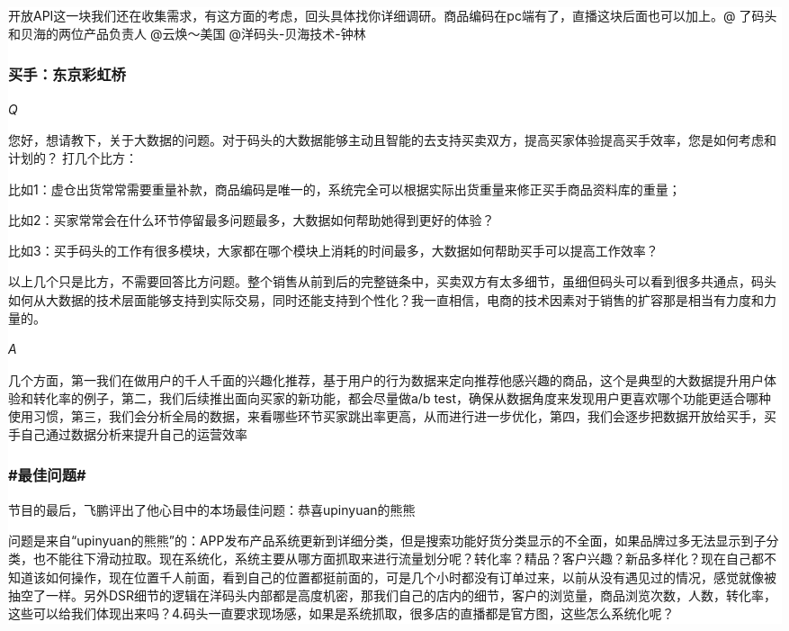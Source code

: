 开放API这一块我们还在收集需求，有这方面的考虑，回头具体找你详细调研。商品编码在pc端有了，直播这块后面也可以加上。@ 了码头和贝海的两位产品负责人 @云焕～美国 @洋码头-贝海技术-钟林

### 买手：东京彩虹桥

_Q_

您好，想请教下，关于大数据的问题。对于码头的大数据能够主动且智能的去支持买卖双方，提高买家体验提高买手效率，您是如何考虑和计划的？ 打几个比方：

比如1：虚仓出货常常需要重量补款，商品编码是唯一的，系统完全可以根据实际出货重量来修正买手商品资料库的重量；

比如2：买家常常会在什么环节停留最多问题最多，大数据如何帮助她得到更好的体验？

比如3：买手码头的工作有很多模块，大家都在哪个模块上消耗的时间最多，大数据如何帮助买手可以提高工作效率？

以上几个只是比方，不需要回答比方问题。整个销售从前到后的完整链条中，买卖双方有太多细节，虽细但码头可以看到很多共通点，码头如何从大数据的技术层面能够支持到实际交易，同时还能支持到个性化？我一直相信，电商的技术因素对于销售的扩容那是相当有力度和力量的。

_A_

几个方面，第一我们在做用户的千人千面的兴趣化推荐，基于用户的行为数据来定向推荐他感兴趣的商品，这个是典型的大数据提升用户体验和转化率的例子，第二，我们后续推出面向买家的新功能，都会尽量做a/b test，确保从数据角度来发现用户更喜欢哪个功能更适合哪种使用习惯，第三，我们会分析全局的数据，来看哪些环节买家跳出率更高，从而进行进一步优化，第四，我们会逐步把数据开放给买手，买手自己通过数据分析来提升自己的运营效率

### \#最佳问题\#

节目的最后，飞鹏评出了他心目中的本场最佳问题：恭喜upinyuan的熊熊

问题是来自“upinyuan的熊熊”的：APP发布产品系统更新到详细分类，但是搜索功能好货分类显示的不全面，如果品牌过多无法显示到子分类，也不能往下滑动拉取。现在系统化，系统主要从哪方面抓取来进行流量划分呢？转化率？精品？客户兴趣？新品多样化？现在自己都不知道该如何操作，现在位置千人前面，看到自己的位置都挺前面的，可是几个小时都没有订单过来，以前从没有遇见过的情况，感觉就像被抽空了一样。另外DSR细节的逻辑在洋码头内部都是高度机密，那我们自己的店内的细节，客户的浏览量，商品浏览次数，人数，转化率，这些可以给我们体现出来吗？4.码头一直要求现场感，如果是系统抓取，很多店的直播都是官方图，这些怎么系统化呢？

